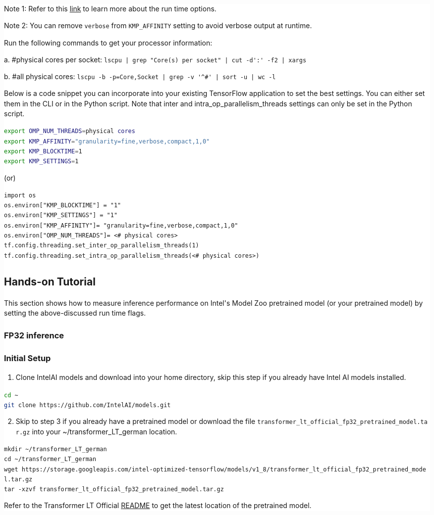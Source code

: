 Note 1: Refer to this [link](https://www.intel.com/content/www/us/en/developer/articles/technical/maximize-tensorflow-performance-on-cpu-considerations-and-recommendations-for-inference.html) to learn more about the run time options.

Note 2: You can remove `verbose` from `KMP_AFFINITY` setting to avoid verbose output at runtime.

Run the following commands to get your processor information:

a. #physical cores per socket: `lscpu | grep "Core(s) per socket" | cut -d':' -f2 | xargs`

b. #all physical cores: `lscpu -b -p=Core,Socket | grep -v '^#' | sort -u | wc -l`

Below is a code snippet you can incorporate into your existing TensorFlow application to set the best settings.
You can either set them in the CLI or in the Python script. Note that inter and intra_op_parallelism_threads settings can only be set
in the Python script.

```bash
export OMP_NUM_THREADS=physical cores
export KMP_AFFINITY="granularity=fine,verbose,compact,1,0"
export KMP_BLOCKTIME=1
export KMP_SETTINGS=1
```
(or)
```
import os
os.environ["KMP_BLOCKTIME"] = "1"
os.environ["KMP_SETTINGS"] = "1"
os.environ["KMP_AFFINITY"]= "granularity=fine,verbose,compact,1,0"
os.environ["OMP_NUM_THREADS"]= <# physical cores>
tf.config.threading.set_inter_op_parallelism_threads(1)
tf.config.threading.set_intra_op_parallelism_threads(<# physical cores>)
```

## Hands-on Tutorial
This section shows how to measure inference performance on Intel's Model Zoo pretrained model (or your pretrained model) by setting the above-discussed run time flags.
### FP32 inference

### Initial Setup

1. Clone IntelAI models and download into your home directory, skip this step if you already have Intel AI models installed.

```bash
cd ~
git clone https://github.com/IntelAI/models.git
```

2. Skip to step 3 if you already have a pretrained model or download the file `transformer_lt_official_fp32_pretrained_model.tar.gz` into your ~/transformer_LT_german location.
```
mkdir ~/transformer_LT_german
cd ~/transformer_LT_german
wget https://storage.googleapis.com/intel-optimized-tensorflow/models/v1_8/transformer_lt_official_fp32_pretrained_model.tar.gz
tar -xzvf transformer_lt_official_fp32_pretrained_model.tar.gz
```
Refer to the Transformer LT Official [README](/benchmarks/language_translation/tensorflow/transformer_lt_official) to get the latest location of the pretrained model.
